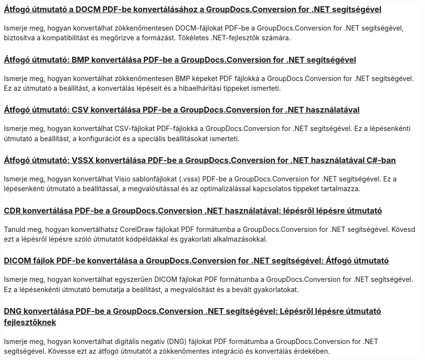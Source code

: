### [Átfogó útmutató a DOCM PDF-be konvertálásához a GroupDocs.Conversion for .NET segítségével](./convert-docm-pdf-groupdocs-net/)
Ismerje meg, hogyan konvertálhat zökkenőmentesen DOCM-fájlokat PDF-be a GroupDocs.Conversion for .NET segítségével, biztosítva a kompatibilitást és megőrizve a formázást. Tökéletes .NET-fejlesztők számára.

### [Átfogó útmutató: BMP konvertálása PDF-be a GroupDocs.Conversion for .NET segítségével](./convert-bmp-pdf-groupdocs-dotnet/)
Ismerje meg, hogyan konvertálhat zökkenőmentesen BMP képeket PDF fájlokká a GroupDocs.Conversion for .NET segítségével. Ez az útmutató a beállítást, a konvertálás lépéseit és a hibaelhárítási tippeket ismerteti.

### [Átfogó útmutató: CSV konvertálása PDF-be a GroupDocs.Conversion for .NET használatával](./csv-to-pdf-groupdocs-net-conversion-guide/)
Ismerje meg, hogyan konvertálhat CSV-fájlokat PDF-fájlokká a GroupDocs.Conversion for .NET segítségével. Ez a lépésenkénti útmutató a beállítást, a konfigurációt és a speciális beállításokat ismerteti.

### [Átfogó útmutató: VSSX konvertálása PDF-be a GroupDocs.Conversion for .NET használatával C#-ban](./convert-vssx-pdf-groupdocs-conversion-net/)
Ismerje meg, hogyan konvertálhat Visio sablonfájlokat (.vssx) PDF-be a GroupDocs.Conversion for .NET segítségével. Ez a lépésenkénti útmutató a beállítással, a megvalósítással és az optimalizálással kapcsolatos tippeket tartalmazza.

### [CDR konvertálása PDF-be a GroupDocs.Conversion .NET használatával: lépésről lépésre útmutató](./convert-cdr-pdf-groupdocs-conversion-net/)
Tanuld meg, hogyan konvertálhatsz CorelDraw fájlokat PDF formátumba a GroupDocs.Conversion for .NET segítségével. Kövesd ezt a lépésről lépésre szóló útmutatót kódpéldákkal és gyakorlati alkalmazásokkal.

### [DICOM fájlok PDF-be konvertálása a GroupDocs.Conversion for .NET segítségével: Átfogó útmutató](./convert-dicom-pdf-groupdocs-conversion-dotnet/)
Ismerje meg, hogyan konvertálhat egyszerűen DICOM fájlokat PDF formátumba a GroupDocs.Conversion for .NET segítségével. Ez a lépésenkénti útmutató bemutatja a beállítást, a megvalósítást és a bevált gyakorlatokat.

### [DNG konvertálása PDF-be a GroupDocs.Conversion .NET segítségével: Lépésről lépésre útmutató fejlesztőknek](./convert-dng-to-pdf-groupdocs-conversion-net/)
Ismerje meg, hogyan konvertálhat digitális negatív (DNG) fájlokat PDF formátumba a GroupDocs.Conversion for .NET segítségével. Kövesse ezt az átfogó útmutatót a zökkenőmentes integráció és konvertálás érdekében.

